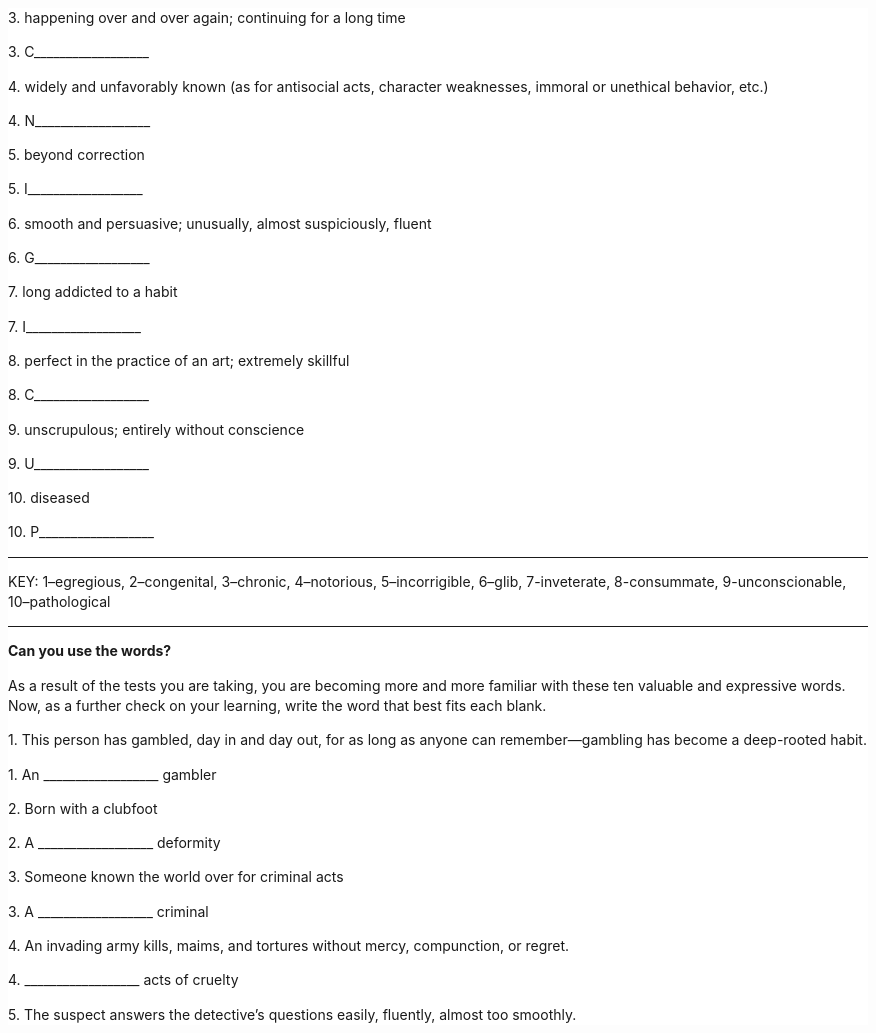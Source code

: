 &#x20; 3\. happening over and over again; continuing for a long time

&#x20; 3\. C\_\_\_\_\_\_\_\_\_\_\_\_\_\_\_\_\_\_

4\. widely and unfavorably known (as for antisocial acts, character weaknesses, immoral or unethical behavior, etc.)

&#x20; 4\. N\_\_\_\_\_\_\_\_\_\_\_\_\_\_\_\_\_\_

&#x20; 5\. beyond correction

&#x20; 5\. I\_\_\_\_\_\_\_\_\_\_\_\_\_\_\_\_\_\_

&#x20; 6\. smooth and persuasive; unusually, almost suspiciously, fluent

&#x20; 6\. G\_\_\_\_\_\_\_\_\_\_\_\_\_\_\_\_\_\_

&#x20; 7\. long addicted to a habit

&#x20; 7\. I\_\_\_\_\_\_\_\_\_\_\_\_\_\_\_\_\_\_

&#x20; 8\. perfect in the practice of an art; extremely skillful

&#x20; 8\. C\_\_\_\_\_\_\_\_\_\_\_\_\_\_\_\_\_\_

&#x20; 9\. unscrupulous; entirely without conscience

&#x20; 9\. U\_\_\_\_\_\_\_\_\_\_\_\_\_\_\_\_\_\_

10\. diseased

10\. P\_\_\_\_\_\_\_\_\_\_\_\_\_\_\_\_\_\_

***

KEY:  1–egregious, 2–congenital, 3–chronic, 4–notorious, 5–incorrigible, 6–glib, 7-inveterate, 8-consummate, 9-unconscionable, 10–pathological

***

**Can you use the words?**

As a result of the tests you are taking, you are becoming more and more familiar with these ten valuable and expressive words. Now, as a further check on your learning, write the word that best fits each blank.

&#x20; 1\. This person has gambled, day in and day out, for as long as anyone can remember—gambling has become a deep-rooted habit.

1\. An \_\_\_\_\_\_\_\_\_\_\_\_\_\_\_\_\_\_ gambler

&#x20; 2\. Born with a clubfoot

2\. A \_\_\_\_\_\_\_\_\_\_\_\_\_\_\_\_\_\_ deformity

&#x20; 3\. Someone known the world over for criminal acts

3\. A \_\_\_\_\_\_\_\_\_\_\_\_\_\_\_\_\_\_ criminal

&#x20; 4\. An invading army kills, maims, and tortures without mercy, compunction, or regret.

4\. \_\_\_\_\_\_\_\_\_\_\_\_\_\_\_\_\_\_ acts of cruelty

5\. The suspect answers the detective’s questions easily, fluently, almost too smoothly.
